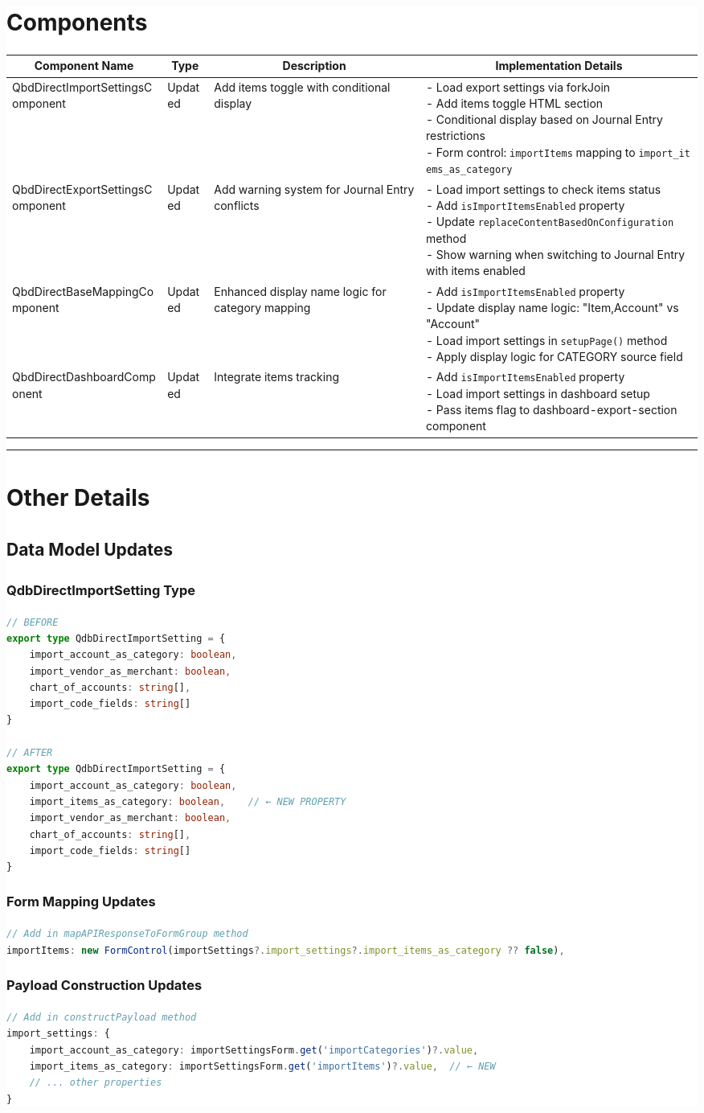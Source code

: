 
# Components

| Component Name | Type | Description | Implementation Details |
|----------------|------|-------------|----------------------|
| QbdDirectImportSettingsComponent | Updated | Add items toggle with conditional display | - Load export settings via forkJoin<br/>- Add items toggle HTML section<br/>- Conditional display based on Journal Entry restrictions<br/>- Form control: `importItems` mapping to `import_items_as_category` |
| QbdDirectExportSettingsComponent | Updated | Add warning system for Journal Entry conflicts | - Load import settings to check items status<br/>- Add `isImportItemsEnabled` property<br/>- Update `replaceContentBasedOnConfiguration` method<br/>- Show warning when switching to Journal Entry with items enabled |
| QbdDirectBaseMappingComponent | Updated | Enhanced display name logic for category mapping | - Add `isImportItemsEnabled` property<br/>- Update display name logic: "Item,Account" vs "Account"<br/>- Load import settings in `setupPage()` method<br/>- Apply display logic for CATEGORY source field |
| QbdDirectDashboardComponent | Updated | Integrate items tracking | - Add `isImportItemsEnabled` property<br/>- Load import settings in dashboard setup<br/>- Pass items flag to dashboard-export-section component |

---

# Other Details

## Data Model Updates

### QdbDirectImportSetting Type
```typescript
// BEFORE
export type QdbDirectImportSetting = {
    import_account_as_category: boolean,
    import_vendor_as_merchant: boolean,
    chart_of_accounts: string[],
    import_code_fields: string[]
}

// AFTER  
export type QdbDirectImportSetting = {
    import_account_as_category: boolean,
    import_items_as_category: boolean,    // ← NEW PROPERTY
    import_vendor_as_merchant: boolean,
    chart_of_accounts: string[],
    import_code_fields: string[]
}
```

### Form Mapping Updates
```typescript
// Add in mapAPIResponseToFormGroup method
importItems: new FormControl(importSettings?.import_settings?.import_items_as_category ?? false),
```

### Payload Construction Updates
```typescript
// Add in constructPayload method
import_settings: {
    import_account_as_category: importSettingsForm.get('importCategories')?.value,
    import_items_as_category: importSettingsForm.get('importItems')?.value,  // ← NEW
    // ... other properties
}
```
